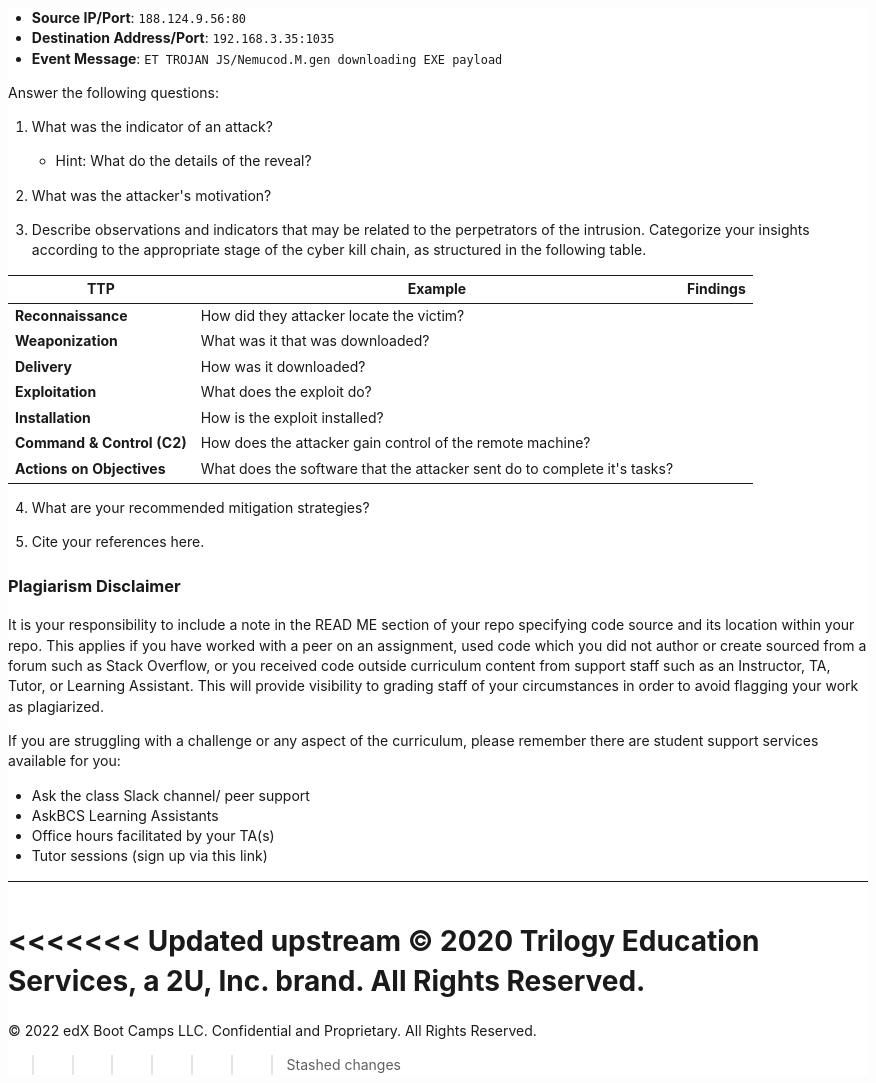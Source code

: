 - **Source IP/Port**: `188.124.9.56:80`
- **Destination Address/Port**: `192.168.3.35:1035`
- **Event Message**: `ET TROJAN JS/Nemucod.M.gen downloading EXE payload`

Answer the following questions:

1. What was the indicator of an attack?
   - Hint: What do the details of the reveal? 

2. What was the attacker's motivation? 

3. Describe observations and indicators that may be related to the perpetrators of the intrusion. Categorize your insights according to the appropriate stage of the cyber kill chain, as structured in the following table.

| TTP | Example | Findings |
| --- | --- | --- | 
| **Reconnaissance** |  How did they attacker locate the victim? | 
| **Weaponization** |  What was it that was downloaded?|
| **Delivery** |    How was it downloaded?|
| **Exploitation** |  What does the exploit do?|
| **Installation** | How is the exploit installed?|
| **Command & Control (C2)** | How does the attacker gain control of the remote machine?|
| **Actions on Objectives** | What does the software that the attacker sent do to complete it's tasks?|


4. What are your recommended mitigation strategies?


5. Cite your references here.


### Plagiarism Disclaimer

It is your responsibility to include a note in the READ ME section of your repo specifying code source and its location within your repo. This applies if you have worked with a peer on an assignment, used code which you did not author or create sourced from a forum such as Stack Overflow, or you received code outside curriculum content from support staff such as an Instructor, TA, Tutor, or Learning Assistant. This will provide visibility to grading staff of your circumstances in order to avoid flagging your work as plagiarized.

If you are struggling with a challenge or any aspect of the curriculum, please remember there are student support services available for you:

* Ask the class Slack channel/ peer support
* AskBCS Learning Assistants 
* Office hours facilitated by your TA(s)
* Tutor sessions (sign up via this link)
---


<<<<<<< Updated upstream
© 2020 Trilogy Education Services, a 2U, Inc. brand. All Rights Reserved.
=======
© 2022 edX Boot Camps LLC. Confidential and Proprietary. All Rights Reserved.
>>>>>>> Stashed changes
